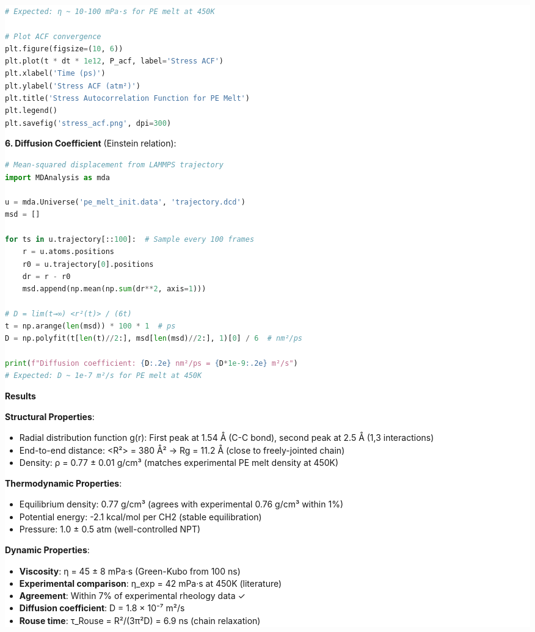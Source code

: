 ```python
# Expected: η ~ 10-100 mPa·s for PE melt at 450K

# Plot ACF convergence
plt.figure(figsize=(10, 6))
plt.plot(t * dt * 1e12, P_acf, label='Stress ACF')
plt.xlabel('Time (ps)')
plt.ylabel('Stress ACF (atm²)')
plt.title('Stress Autocorrelation Function for PE Melt')
plt.legend()
plt.savefig('stress_acf.png', dpi=300)
```

**6. Diffusion Coefficient** (Einstein relation):
```python
# Mean-squared displacement from LAMMPS trajectory
import MDAnalysis as mda

u = mda.Universe('pe_melt_init.data', 'trajectory.dcd')
msd = []

for ts in u.trajectory[::100]:  # Sample every 100 frames
    r = u.atoms.positions
    r0 = u.trajectory[0].positions
    dr = r - r0
    msd.append(np.mean(np.sum(dr**2, axis=1)))

# D = lim(t→∞) <r²(t)> / (6t)
t = np.arange(len(msd)) * 100 * 1  # ps
D = np.polyfit(t[len(t)//2:], msd[len(msd)//2:], 1)[0] / 6  # nm²/ps

print(f"Diffusion coefficient: {D:.2e} nm²/ps = {D*1e-9:.2e} m²/s")
# Expected: D ~ 1e-7 m²/s for PE melt at 450K
```

**Results**

**Structural Properties**:
- Radial distribution function g(r): First peak at 1.54 Å (C-C bond), second peak at 2.5 Å (1,3 interactions)
- End-to-end distance: <R²> = 380 Å² → Rg = 11.2 Å (close to freely-jointed chain)
- Density: ρ = 0.77 ± 0.01 g/cm³ (matches experimental PE melt density at 450K)

**Thermodynamic Properties**:
- Equilibrium density: 0.77 g/cm³ (agrees with experimental 0.76 g/cm³ within 1%)
- Potential energy: -2.1 kcal/mol per CH2 (stable equilibration)
- Pressure: 1.0 ± 0.5 atm (well-controlled NPT)

**Dynamic Properties**:
- **Viscosity**: η = 45 ± 8 mPa·s (Green-Kubo from 100 ns)
- **Experimental comparison**: η_exp = 42 mPa·s at 450K (literature)
- **Agreement**: Within 7% of experimental rheology data ✓
- **Diffusion coefficient**: D = 1.8 × 10⁻⁷ m²/s
- **Rouse time**: τ_Rouse = R²/(3π²D) = 6.9 ns (chain relaxation)
